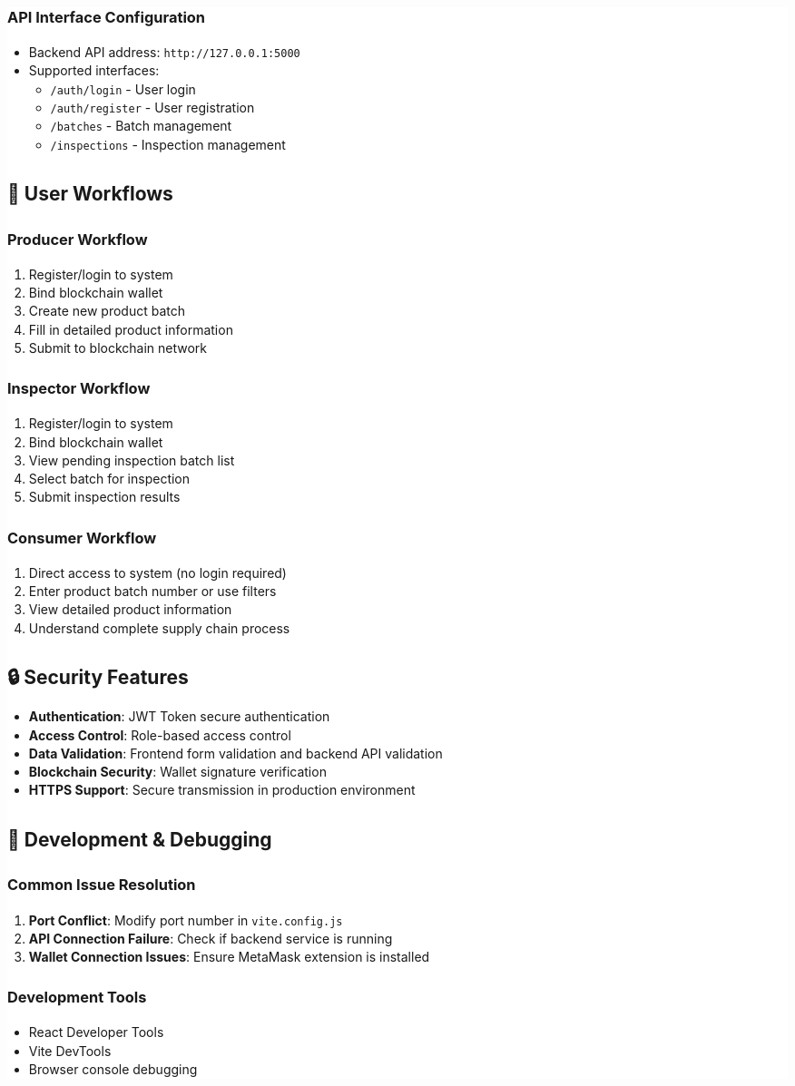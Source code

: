### API Interface Configuration
- Backend API address: `http://127.0.0.1:5000`
- Supported interfaces:
  - `/auth/login` - User login
  - `/auth/register` - User registration
  - `/batches` - Batch management
  - `/inspections` - Inspection management

## 🎯 User Workflows

### Producer Workflow
1. Register/login to system
2. Bind blockchain wallet
3. Create new product batch
4. Fill in detailed product information
5. Submit to blockchain network

### Inspector Workflow
1. Register/login to system
2. Bind blockchain wallet
3. View pending inspection batch list
4. Select batch for inspection
5. Submit inspection results

### Consumer Workflow
1. Direct access to system (no login required)
2. Enter product batch number or use filters
3. View detailed product information
4. Understand complete supply chain process

## 🔒 Security Features

- **Authentication**: JWT Token secure authentication
- **Access Control**: Role-based access control
- **Data Validation**: Frontend form validation and backend API validation
- **Blockchain Security**: Wallet signature verification
- **HTTPS Support**: Secure transmission in production environment

## 🐛 Development & Debugging

### Common Issue Resolution
1. **Port Conflict**: Modify port number in `vite.config.js`
2. **API Connection Failure**: Check if backend service is running
3. **Wallet Connection Issues**: Ensure MetaMask extension is installed

### Development Tools
- React Developer Tools
- Vite DevTools
- Browser console debugging
